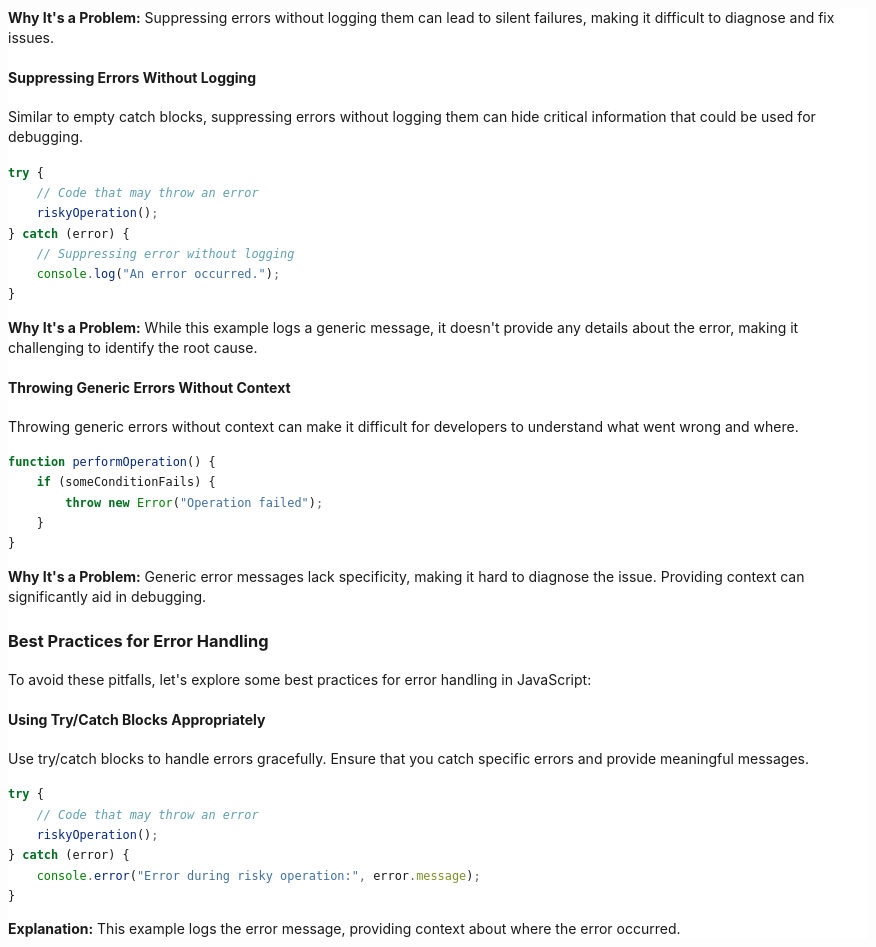 **Why It's a Problem:** Suppressing errors without logging them can lead to silent failures, making it difficult to diagnose and fix issues.

#### Suppressing Errors Without Logging

Similar to empty catch blocks, suppressing errors without logging them can hide critical information that could be used for debugging.

```javascript
try {
    // Code that may throw an error
    riskyOperation();
} catch (error) {
    // Suppressing error without logging
    console.log("An error occurred.");
}
```

**Why It's a Problem:** While this example logs a generic message, it doesn't provide any details about the error, making it challenging to identify the root cause.

#### Throwing Generic Errors Without Context

Throwing generic errors without context can make it difficult for developers to understand what went wrong and where.

```javascript
function performOperation() {
    if (someConditionFails) {
        throw new Error("Operation failed");
    }
}
```

**Why It's a Problem:** Generic error messages lack specificity, making it hard to diagnose the issue. Providing context can significantly aid in debugging.

### Best Practices for Error Handling

To avoid these pitfalls, let's explore some best practices for error handling in JavaScript:

#### Using Try/Catch Blocks Appropriately

Use try/catch blocks to handle errors gracefully. Ensure that you catch specific errors and provide meaningful messages.

```javascript
try {
    // Code that may throw an error
    riskyOperation();
} catch (error) {
    console.error("Error during risky operation:", error.message);
}
```

**Explanation:** This example logs the error message, providing context about where the error occurred.
